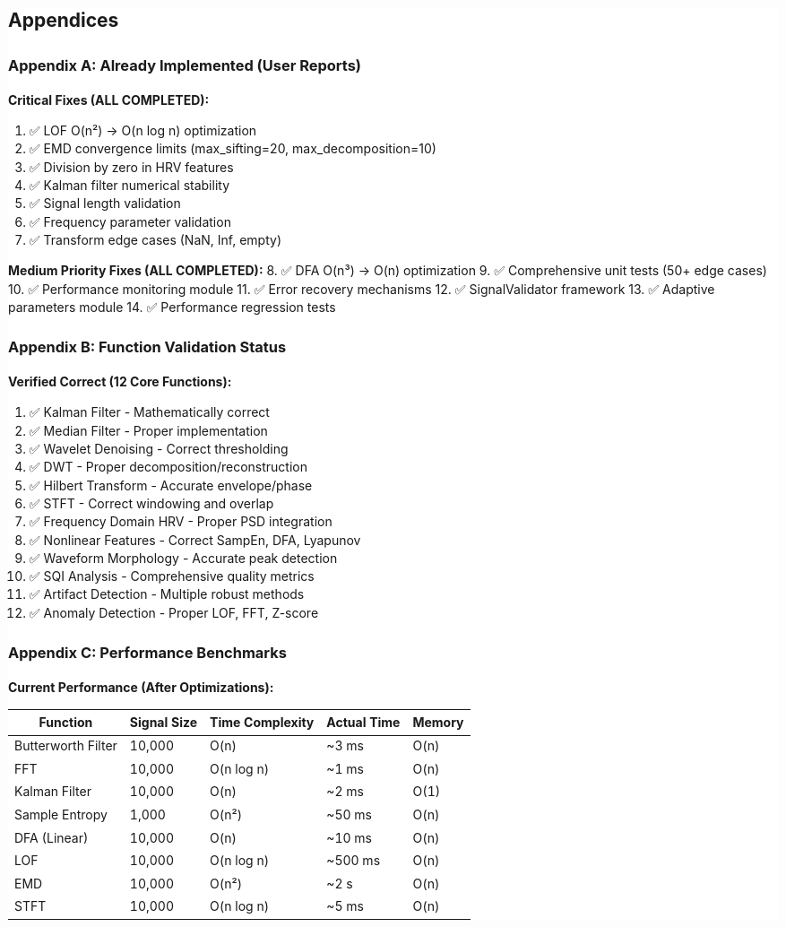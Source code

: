 
## Appendices

### Appendix A: Already Implemented (User Reports)

**Critical Fixes (ALL COMPLETED):**
1. ✅ LOF O(n²) → O(n log n) optimization
2. ✅ EMD convergence limits (max_sifting=20, max_decomposition=10)
3. ✅ Division by zero in HRV features
4. ✅ Kalman filter numerical stability
5. ✅ Signal length validation
6. ✅ Frequency parameter validation
7. ✅ Transform edge cases (NaN, Inf, empty)

**Medium Priority Fixes (ALL COMPLETED):**
8. ✅ DFA O(n³) → O(n) optimization
9. ✅ Comprehensive unit tests (50+ edge cases)
10. ✅ Performance monitoring module
11. ✅ Error recovery mechanisms
12. ✅ SignalValidator framework
13. ✅ Adaptive parameters module
14. ✅ Performance regression tests

### Appendix B: Function Validation Status

**Verified Correct (12 Core Functions):**
1. ✅ Kalman Filter - Mathematically correct
2. ✅ Median Filter - Proper implementation
3. ✅ Wavelet Denoising - Correct thresholding
4. ✅ DWT - Proper decomposition/reconstruction
5. ✅ Hilbert Transform - Accurate envelope/phase
6. ✅ STFT - Correct windowing and overlap
7. ✅ Frequency Domain HRV - Proper PSD integration
8. ✅ Nonlinear Features - Correct SampEn, DFA, Lyapunov
9. ✅ Waveform Morphology - Accurate peak detection
10. ✅ SQI Analysis - Comprehensive quality metrics
11. ✅ Artifact Detection - Multiple robust methods
12. ✅ Anomaly Detection - Proper LOF, FFT, Z-score

### Appendix C: Performance Benchmarks

**Current Performance (After Optimizations):**

| Function | Signal Size | Time Complexity | Actual Time | Memory |
|----------|------------|-----------------|-------------|---------|
| Butterworth Filter | 10,000 | O(n) | ~3 ms | O(n) |
| FFT | 10,000 | O(n log n) | ~1 ms | O(n) |
| Kalman Filter | 10,000 | O(n) | ~2 ms | O(1) |
| Sample Entropy | 1,000 | O(n²) | ~50 ms | O(n) |
| DFA (Linear) | 10,000 | O(n) | ~10 ms | O(n) |
| LOF | 10,000 | O(n log n) | ~500 ms | O(n) |
| EMD | 10,000 | O(n²) | ~2 s | O(n) |
| STFT | 10,000 | O(n log n) | ~5 ms | O(n) |
